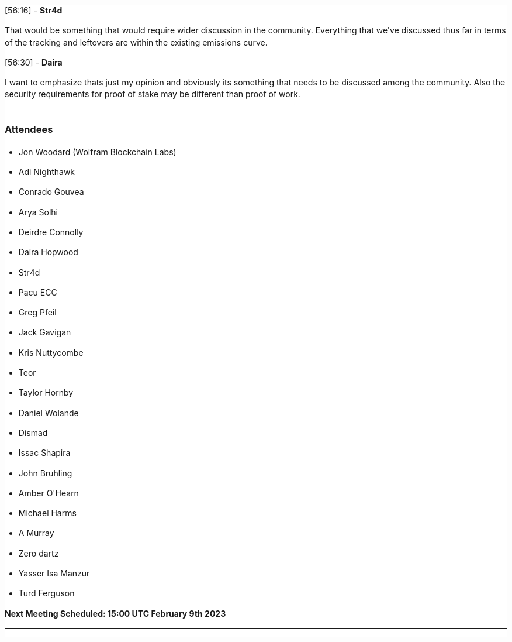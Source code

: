 [56:16] - **Str4d**

That would be something that would require wider discussion in the community. Everything that we've discussed thus far in terms of the tracking and leftovers are within the existing emissions curve. 

[56:30] - **Daira**

I want to emphasize thats just my opinion and obviously its something that needs to be discussed among the community. Also the security requirements for proof of stake may be different than proof of work. 

___

### Attendees

+  Jon Woodard (Wolfram Blockchain Labs)

+  Adi Nighthawk

+  Conrado Gouvea

+  Arya Solhi

+  Deirdre Connolly

+  Daira Hopwood

+  Str4d

+  Pacu ECC

+  Greg Pfeil

+  Jack Gavigan

+  Kris Nuttycombe

+  Teor

+  Taylor Hornby

+  Daniel Wolande

+  Dismad

+  Issac Shapira

+  John Bruhling 

+  Amber O'Hearn

+  Michael Harms

+  A Murray

+  Zero dartz

+  Yasser Isa Manzur

+  Turd Ferguson


**Next Meeting Scheduled: 15:00 UTC February 9th 2023**
___
___
